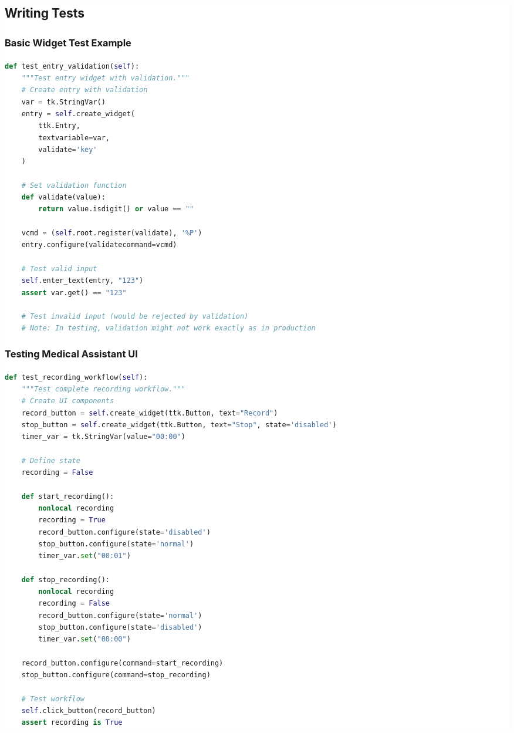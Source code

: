 ## Writing Tests

### Basic Widget Test Example

```python
def test_entry_validation(self):
    """Test entry widget with validation."""
    # Create entry with validation
    var = tk.StringVar()
    entry = self.create_widget(
        ttk.Entry,
        textvariable=var,
        validate='key'
    )
    
    # Set validation function
    def validate(value):
        return value.isdigit() or value == ""
    
    vcmd = (self.root.register(validate), '%P')
    entry.configure(validatecommand=vcmd)
    
    # Test valid input
    self.enter_text(entry, "123")
    assert var.get() == "123"
    
    # Test invalid input (would be rejected by validation)
    # Note: In testing, validation might not work exactly as in production
```

### Testing Medical Assistant UI

```python
def test_recording_workflow(self):
    """Test complete recording workflow."""
    # Create UI components
    record_button = self.create_widget(ttk.Button, text="Record")
    stop_button = self.create_widget(ttk.Button, text="Stop", state='disabled')
    timer_var = tk.StringVar(value="00:00")
    
    # Define state
    recording = False
    
    def start_recording():
        nonlocal recording
        recording = True
        record_button.configure(state='disabled')
        stop_button.configure(state='normal')
        timer_var.set("00:01")
    
    def stop_recording():
        nonlocal recording
        recording = False
        record_button.configure(state='normal')
        stop_button.configure(state='disabled')
        timer_var.set("00:00")
    
    record_button.configure(command=start_recording)
    stop_button.configure(command=stop_recording)
    
    # Test workflow
    self.click_button(record_button)
    assert recording is True
```